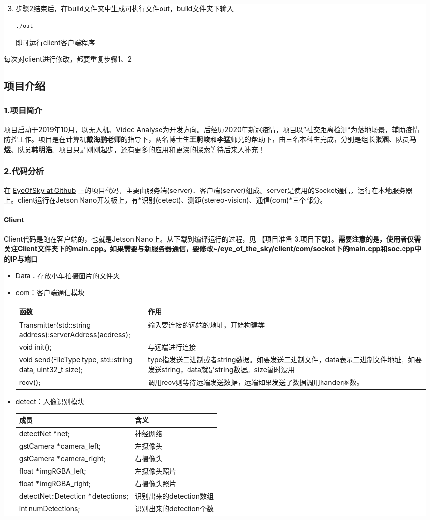 3. 步骤2结束后，在build文件夹中生成可执行文件out，build文件夹下输入

   ``` shell
   ./out
   ```

   即可运行client客户端程序

每次对client进行修改，都要重复步骤1、2

## 项目介绍

### 1.项目简介

项目启动于2019年10月，以无人机、Video Analyse为开发方向。后经历2020年新冠疫情，项目以”社交距离检测“为落地场景，辅助疫情防控工作。项目是在计算机**戴海鹏老师**的指导下，两名博士生**王蔚峻**和**李猛**师兄的帮助下，由三名本科生完成，分别是组长**张涵**、队员**马煜**、队员**韩明浩**。项目只是刚刚起步，还有更多的应用和更深的探索等待后来人补充！

### 2.代码分析

在 [EyeOfSky at Github](https://github.com/small-han/eye_of_the_sky) 上的项目代码，主要由服务端(server)、客户端(server)组成。server是使用的Socket通信，运行在本地服务器上。client运行在Jetson Nano开发板上，有*识别(detect)、测距(stereo-vision)、通信(com)*三个部分。

#### Client

Client代码是跑在客户端的，也就是Jetson Nano上。从下载到编译运行的过程，见 【项目准备 3.项目下载】。**需要注意的是，使用者仅需关注Client文件夹下的main.cpp。如果需要与新服务器通信，要修改~/eye_of_the_sky/client/com/socket下的main.cpp和soc.cpp中的IP与端口**

+ Data：存放小车拍摄图片的文件夹

+ com：客户端通信模块

  | 函数                                                       | 作用                                                         |
  | :--------------------------------------------------------- | :----------------------------------------------------------- |
  | Transmitter(std::string address):serverAddress(address);   | 输入要连接的远端的地址，开始构建类                           |
  | void init();                                               | 与远端进行连接                                               |
  | void send(FileType type, std::string data, uint32_t size); | type指发送二进制或者string数据。如要发送二进制文件，data表示二进制文件地址，如要发送string，data就是string数据。size暂时没用 |
  | recv();                                                    | 调用recv则等待远端发送数据，远端如果发送了数据调用hander函数。 |

+ detect：人像识别模块

  | 成员                              | 含义                    |
  | :-------------------------------- | ----------------------- |
  | detectNet *net;                   | 神经网络                |
  | gstCamera *camera_left;           | 左摄像头                |
  | gstCamera *camera_right;          | 右摄像头                |
  | float *imgRGBA_left;              | 左摄像头照片            |
  | float *imgRGBA_right;             | 右摄像头照片            |
  | detectNet::Detection *detections; | 识别出来的detection数组 |
  | int numDetections;                | 识别出来的detection个数 |
